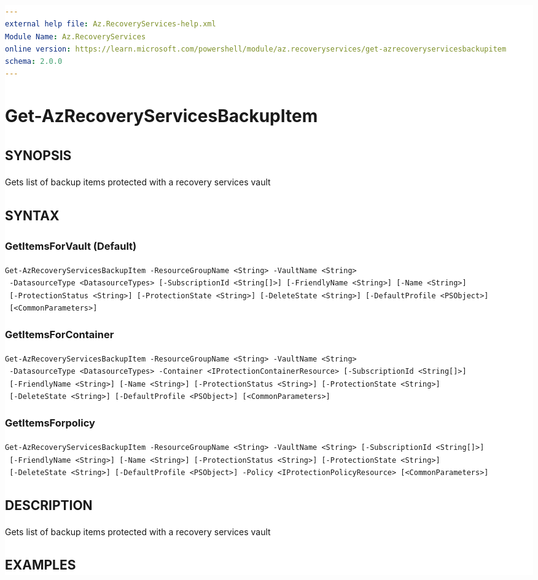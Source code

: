 ```yaml
---
external help file: Az.RecoveryServices-help.xml
Module Name: Az.RecoveryServices
online version: https://learn.microsoft.com/powershell/module/az.recoveryservices/get-azrecoveryservicesbackupitem
schema: 2.0.0
---
```


# Get-AzRecoveryServicesBackupItem

## SYNOPSIS
Gets list of backup items protected with a recovery services vault

## SYNTAX

### GetItemsForVault (Default)
```
Get-AzRecoveryServicesBackupItem -ResourceGroupName <String> -VaultName <String>
 -DatasourceType <DatasourceTypes> [-SubscriptionId <String[]>] [-FriendlyName <String>] [-Name <String>]
 [-ProtectionStatus <String>] [-ProtectionState <String>] [-DeleteState <String>] [-DefaultProfile <PSObject>]
 [<CommonParameters>]
```

### GetItemsForContainer
```
Get-AzRecoveryServicesBackupItem -ResourceGroupName <String> -VaultName <String>
 -DatasourceType <DatasourceTypes> -Container <IProtectionContainerResource> [-SubscriptionId <String[]>]
 [-FriendlyName <String>] [-Name <String>] [-ProtectionStatus <String>] [-ProtectionState <String>]
 [-DeleteState <String>] [-DefaultProfile <PSObject>] [<CommonParameters>]
```

### GetItemsForpolicy
```
Get-AzRecoveryServicesBackupItem -ResourceGroupName <String> -VaultName <String> [-SubscriptionId <String[]>]
 [-FriendlyName <String>] [-Name <String>] [-ProtectionStatus <String>] [-ProtectionState <String>]
 [-DeleteState <String>] [-DefaultProfile <PSObject>] -Policy <IProtectionPolicyResource> [<CommonParameters>]
```

## DESCRIPTION
Gets list of backup items protected with a recovery services vault

## EXAMPLES
